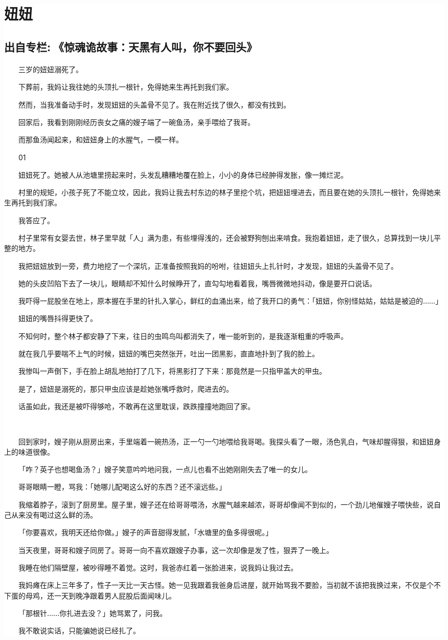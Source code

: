 # 妞妞  
## 出自专栏: 《惊魂诡故事：天黑有人叫，你不要回头》  
&emsp;&emsp;三岁的妞妞溺死了。  
  
&emsp;&emsp;下葬前，我妈让我往她的头顶扎一根针，免得她来生再托到我们家。  
  
&emsp;&emsp;然而，当我准备动手时，发现妞妞的头盖骨不见了。我在附近找了很久，都没有找到。  
  
&emsp;&emsp;回家后，我看到刚刚经历丧女之痛的嫂子端了一碗鱼汤，亲手喂给了我哥。  
  
&emsp;&emsp;而那鱼汤闻起来，和妞妞身上的水腥气，一模一样。  
  
&emsp;&emsp;01  
  
&emsp;&emsp;妞妞死了。她被人从池塘里捞起来时，头发乱糟糟地覆在脸上，小小的身体已经肿得发胀，像一摊烂泥。  
  
&emsp;&emsp;村里的规矩，小孩子死了不能立坟，因此，我妈让我去村东边的林子里挖个坑，把妞妞埋进去，而且要在她的头顶扎一根针，免得她来生再托到我们家。  
  
&emsp;&emsp;我答应了。  
  
&emsp;&emsp;村子里常有女婴去世，林子里早就「人」满为患，有些埋得浅的，还会被野狗刨出来啃食。我抱着妞妞，走了很久，总算找到一块儿平整的地方。  
  
&emsp;&emsp;我把妞妞放到一旁，费力地挖了一个深坑，正准备按照我妈的吩咐，往妞妞头上扎针时，才发现，妞妞的头盖骨不见了。  
  
&emsp;&emsp;她的头皮凹陷下去了一块儿，眼睛却不知什么时候睁开了，直勾勾地看着我，嘴唇微微地抖动，像是要开口说话。  
  
&emsp;&emsp;我吓得一屁股坐在地上，原本握在手里的针扎入掌心，鲜红的血涌出来，给了我开口的勇气：「妞妞，你别怪姑姑，姑姑是被迫的……」  
  
&emsp;&emsp;妞妞的嘴唇抖得更快了。  
  
&emsp;&emsp;不知何时，整个林子都安静了下来，往日的虫鸣鸟叫都消失了，唯一能听到的，是我逐渐粗重的呼吸声。  
  
&emsp;&emsp;就在我几乎要喘不上气的时候，妞妞的嘴巴突然张开，吐出一团黑影，直直地扑到了我的脸上。  
  
&emsp;&emsp;我惨叫一声倒下，手在脸上胡乱地拍打了几下，将黑影打了下来：那竟然是一只指甲盖大的甲虫。  
  
&emsp;&emsp;是了，妞妞是溺死的，那只甲虫应该是趁她张嘴呼救时，爬进去的。  
  
&emsp;&emsp;话虽如此，我还是被吓得够呛，不敢再在这里耽误，跌跌撞撞地跑回了家。  
  
&emsp;&emsp;   
  
&emsp;&emsp;回到家时，嫂子刚从厨房出来，手里端着一碗热汤，正一勺一勺地喂给我哥喝。我探头看了一眼，汤色乳白，气味却腥得狠，和妞妞身上的味道很像。  
  
&emsp;&emsp;「咋？英子也想喝鱼汤？」嫂子笑意吟吟地问我，一点儿也看不出她刚刚失去了唯一的女儿。  
  
&emsp;&emsp;哥哥眼睛一瞪，骂我：「她哪儿配喝这么好的东西？还不滚远些。」  
  
&emsp;&emsp;我缩着脖子，滚到了厨房里。屋子里，嫂子还在给哥哥喂汤，水腥气越来越浓，哥哥却像闻不到似的，一个劲儿地催嫂子喂快些，说自己从来没有喝过这么鲜的汤。  
  
&emsp;&emsp;「你要喜欢，我明天还给你做。」嫂子的声音甜得发腻，「水塘里的鱼多得很呢。」  
  
&emsp;&emsp;当天夜里，哥哥和嫂子同房了。哥哥一向不喜欢跟嫂子办事，这一次却像是发了性，狠弄了一晚上。  
  
&emsp;&emsp;我睡在他们隔壁屋，被吵得睡不着觉。这时，我爸赤红着一张脸进来，说我妈让我过去。  
  
&emsp;&emsp;我妈瘫在床上三年多了，性子一天比一天古怪。她一见我跟着我爸身后进屋，就开始骂我不要脸，当初就不该把我换过来，不仅是个不下蛋的母鸡，还一天到晚净跟着男人屁股后面闻味儿。  
  
&emsp;&emsp;「那根针……你扎进去没？」她骂累了，问我。  
  
&emsp;&emsp;我不敢说实话，只能骗她说已经扎了。  
  